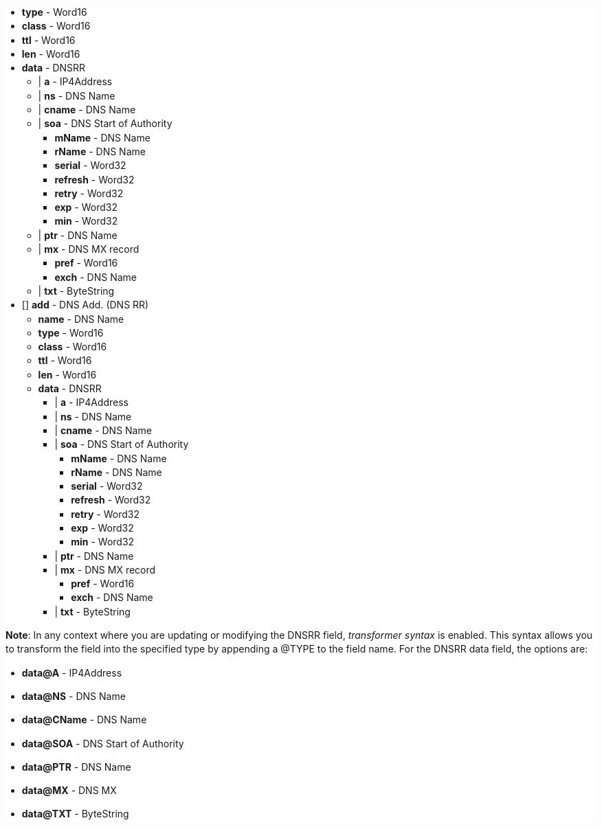   - **type** - Word16
  - **class** - Word16 
  - **ttl** - Word16 
  - **len** - Word16
  - **data** - DNSRR
    - | **a** - IP4Address
    - | **ns** - DNS Name
    - | **cname** - DNS Name
    - | **soa** - DNS Start of Authority
      - **mName** - DNS Name 
      - **rName** - DNS Name 
      - **serial** - Word32
      - **refresh** - Word32
      - **retry** - Word32
      - **exp** - Word32
      - **min** - Word32
    - | **ptr** - DNS Name 
    - | **mx** - DNS MX record
      - **pref** - Word16
      - **exch** - DNS Name 
    - | **txt** - ByteString
- [] **add** - DNS Add. (DNS RR)
  - **name** - DNS Name
  - **type** - Word16
  - **class** - Word16 
  - **ttl** - Word16 
  - **len** - Word16
  - **data** - DNSRR
    - | **a** - IP4Address
    - | **ns** - DNS Name
    - | **cname** - DNS Name
    - | **soa** - DNS Start of Authority
      - **mName** - DNS Name 
      - **rName** - DNS Name 
      - **serial** - Word32
      - **refresh** - Word32
      - **retry** - Word32
      - **exp** - Word32
      - **min** - Word32
    - | **ptr** - DNS Name 
    - | **mx** - DNS MX record
      - **pref** - Word16
      - **exch** - DNS Name 
    - | **txt** - ByteString

**Note**: In any context where you are updating or modifying the DNSRR field, *transformer syntax* is enabled. This syntax allows you to transform the field into the specified type by appending a @TYPE to the field name. For the DNSRR data field, the options are:

- **data@A**     - IP4Address

- **data@NS**    - DNS Name

- **data@CName** - DNS Name

- **data@SOA**   - DNS Start of Authority

- **data@PTR**   - DNS Name

- **data@MX**    - DNS MX 

- **data@TXT**   - ByteString

